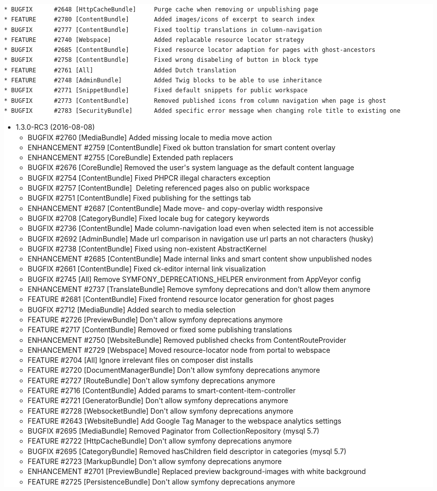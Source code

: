     * BUGFIX      #2648 [HttpCacheBundle]     Purge cache when removing or unpublishing page
    * FEATURE     #2780 [ContentBundle]       Added images/icons of excerpt to search index
    * BUGFIX      #2777 [ContentBundle]       Fixed tooltip translations in column-navigation
    * FEATURE     #2740 [Webspace]            Added replacable resource locator strategy
    * BUGFIX      #2685 [ContentBundle]       Fixed resource locator adaption for pages with ghost-ancestors
    * BUGFIX      #2758 [ContentBundle]       Fixed wrong disabeling of button in block type
    * FEATURE     #2761 [All]                 Added Dutch translation
    * FEATURE     #2748 [AdminBundle]         Added Twig blocks to be able to use inheritance
    * BUGFIX      #2771 [SnippetBundle]       Fixed default snippets for public workspace
    * BUGFIX      #2773 [ContentBundle]       Removed published icons from column navigation when page is ghost
    * BUGFIX      #2783 [SecurityBundle]      Added specific error message when changing role title to existing one

* 1.3.0-RC3 (2016-08-08)
    * BUGFIX      #2760 [MediaBundle]         Added missing locale to media move action
    * ENHANCEMENT #2759 [ContentBundle]       Fixed ok button translation for smart content overlay
    * ENHANCEMENT #2755 [CoreBundle]          Extended path replacers
    * BUGFIX      #2676 [CoreBundle]          Removed the user's system language as the default content language
    * BUGFIX      #2754 [ContentBundle]       Fixed PHPCR illegal characters exception
    * BUGFIX      #2757 [ContentBundle]       Deleting referenced pages also on public workspace
    * BUGFIX      #2751 [ContentBundle]       Fixed publishing for the settings tab
    * ENHANCEMENT #2687 [ContentBundle]       Made move- and copy-overlay width responsive
    * BUGFIX      #2708 [CategoryBundle]      Fixed locale bug for category keywords
    * BUGFIX      #2736 [ContentBundle]       Made column-navigation load even when selected item is not accessible
    * BUGFIX      #2692 [AdminBundle]         Made url comparison in navigation use url parts an not characters (husky)
    * BUGFIX      #2738 [ContentBundle]       Fixed using non-existent AbstractKernel
    * ENHANCEMENT #2685 [ContentBundle]       Made internal links and smart content show unpublished nodes
    * BUGFIX      #2661 [ContentBundle]       Fixed ck-editor internal link visualization
    * BUGFIX      #2745 [All]                 Remove SYMFONY_DEPRECATIONS_HELPER environment from AppVeyor config
    * ENHANCEMENT #2737 [TranslateBundle]     Remove symfony deprecations and don't allow them anymore
    * FEATURE     #2681 [ContentBundle]       Fixed frontend resource locator generation for ghost pages
    * BUGFIX      #2712 [MediaBundle]         Added search to media selection
    * FEATURE     #2726 [PreviewBundle]       Don't allow symfony deprecations anymore
    * FEATURE     #2717 [ContentBundle]       Removed or fixed some publishing translations
    * ENHANCEMENT #2750 [WebsiteBundle]       Removed published checks from ContentRouteProvider
    * ENHANCEMENT #2729 [Webspace]            Moved resource-locator node from portal to webspace
    * FEATURE     #2704 [All]                 Ignore irrelevant files on composer dist installs
    * FEATURE     #2720 [DocumentManagerBundle] Don't allow symfony deprecations anymore
    * FEATURE     #2727 [RouteBundle]         Don't allow symfony deprecations anymore
    * FEATURE     #2716 [ContentBundle]       Added params to smart-content-item-controller
    * FEATURE     #2721 [GeneratorBundle]     Don't allow symfony deprecations anymore
    * FEATURE     #2728 [WebsocketBundle]     Don't allow symfony deprecations anymore
    * FEATURE     #2643 [WebsiteBundle]       Add Google Tag Manager to the webspace analytics settings
    * BUGFIX      #2695 [MediaBundle]         Removed Paginator from CollectionRepository (mysql 5.7)
    * FEATURE     #2722 [HttpCacheBundle]     Don't allow symfony deprecations anymore
    * BUGFIX      #2695 [CategoryBundle]      Removed hasChildren field descriptor in categories (mysql 5.7)
    * FEATURE     #2723 [MarkupBundle]        Don't allow symfony deprecations anymore
    * ENHANCEMENT #2701 [PreviewBundle]       Replaced preview background-images with white background
    * FEATURE     #2725 [PersistenceBundle]   Don't allow symfony deprecations anymore
